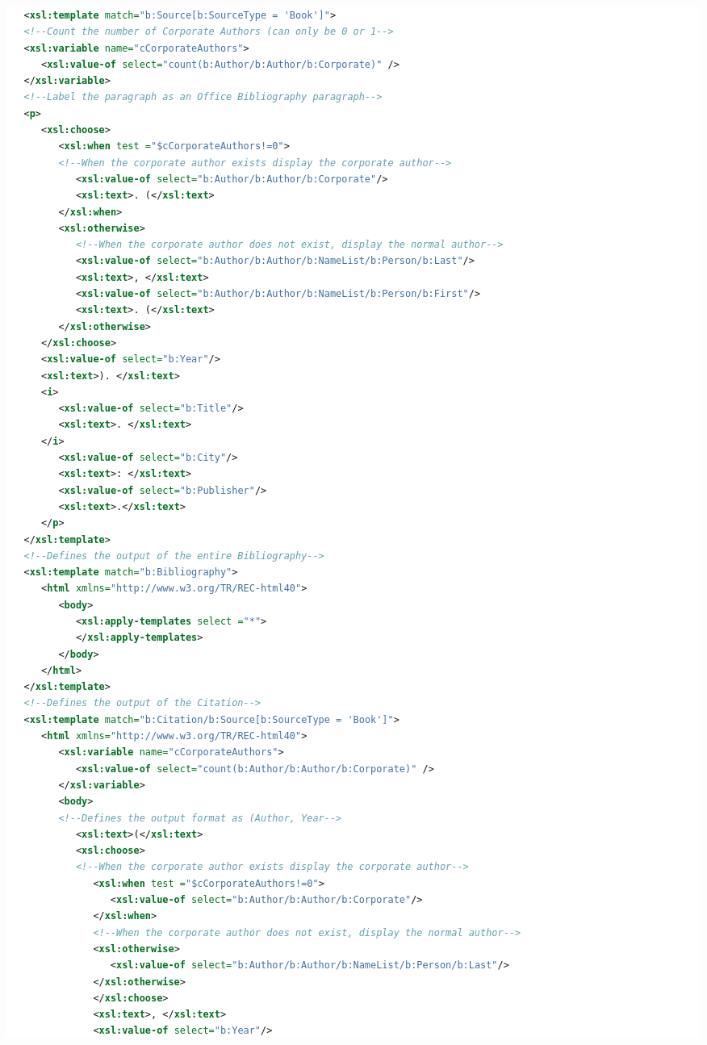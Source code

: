 ```XML
   <xsl:template match="b:Source[b:SourceType = 'Book']">
   <!--Count the number of Corporate Authors (can only be 0 or 1-->
   <xsl:variable name="cCorporateAuthors">
      <xsl:value-of select="count(b:Author/b:Author/b:Corporate)" />
   </xsl:variable>
   <!--Label the paragraph as an Office Bibliography paragraph-->
   <p>
      <xsl:choose>
         <xsl:when test ="$cCorporateAuthors!=0">
         <!--When the corporate author exists display the corporate author-->
            <xsl:value-of select="b:Author/b:Author/b:Corporate"/>
            <xsl:text>. (</xsl:text>
         </xsl:when>
         <xsl:otherwise>
            <!--When the corporate author does not exist, display the normal author-->
            <xsl:value-of select="b:Author/b:Author/b:NameList/b:Person/b:Last"/>
            <xsl:text>, </xsl:text>
            <xsl:value-of select="b:Author/b:Author/b:NameList/b:Person/b:First"/>
            <xsl:text>. (</xsl:text>
         </xsl:otherwise>
      </xsl:choose>
      <xsl:value-of select="b:Year"/>
      <xsl:text>). </xsl:text>
      <i>
         <xsl:value-of select="b:Title"/>
         <xsl:text>. </xsl:text>
      </i> 
         <xsl:value-of select="b:City"/>
         <xsl:text>: </xsl:text>
         <xsl:value-of select="b:Publisher"/>
         <xsl:text>.</xsl:text>
      </p>
   </xsl:template>
   <!--Defines the output of the entire Bibliography-->
   <xsl:template match="b:Bibliography"> 
      <html xmlns="http://www.w3.org/TR/REC-html40"> 
         <body>
            <xsl:apply-templates select ="*">
            </xsl:apply-templates>
         </body>
      </html>
   </xsl:template>
   <!--Defines the output of the Citation-->
   <xsl:template match="b:Citation/b:Source[b:SourceType = 'Book']">
      <html xmlns="http://www.w3.org/TR/REC-html40"> 
         <xsl:variable name="cCorporateAuthors"> 
            <xsl:value-of select="count(b:Author/b:Author/b:Corporate)" /> 
         </xsl:variable> 
         <body> 
         <!--Defines the output format as (Author, Year--> 
            <xsl:text>(</xsl:text>
            <xsl:choose> 
            <!--When the corporate author exists display the corporate author-->
               <xsl:when test ="$cCorporateAuthors!=0">
                  <xsl:value-of select="b:Author/b:Author/b:Corporate"/>
               </xsl:when>
               <!--When the corporate author does not exist, display the normal author-->
               <xsl:otherwise> 
                  <xsl:value-of select="b:Author/b:Author/b:NameList/b:Person/b:Last"/> 
               </xsl:otherwise>
               </xsl:choose>
               <xsl:text>, </xsl:text> 
               <xsl:value-of select="b:Year"/>
```